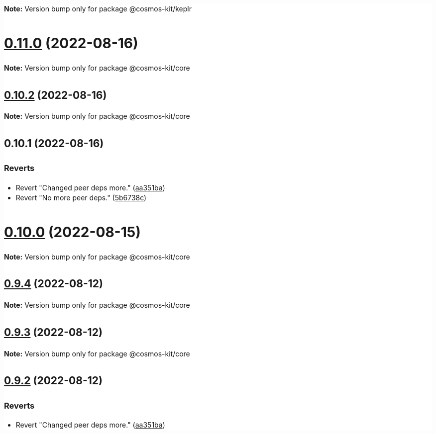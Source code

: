 **Note:** Version bump only for package @cosmos-kit/keplr

# [0.11.0](https://github.com/cosmology-tech/cosmos-kit/compare/@cosmos-kit/core@0.10.2...@cosmos-kit/core@0.11.0) (2022-08-16)

**Note:** Version bump only for package @cosmos-kit/core

## [0.10.2](https://github.com/cosmology-tech/cosmos-kit/compare/@cosmos-kit/core@0.10.1...@cosmos-kit/core@0.10.2) (2022-08-16)

**Note:** Version bump only for package @cosmos-kit/core

## 0.10.1 (2022-08-16)

### Reverts

- Revert "Changed peer deps more." ([aa351ba](https://github.com/cosmology-tech/cosmos-kit/commit/aa351baf8eb5b8e5deb871ab2ee91667bae2a0d0))
- Revert "No more peer deps." ([5b6738c](https://github.com/cosmology-tech/cosmos-kit/commit/5b6738c3c41a774a84c52b7ed2605a162a2e0601))

# [0.10.0](https://github.com/cosmology-tech/cosmos-kit/compare/@cosmos-kit/core@0.9.4...@cosmos-kit/core@0.10.0) (2022-08-15)

**Note:** Version bump only for package @cosmos-kit/core

## [0.9.4](https://github.com/cosmology-tech/cosmos-kit/compare/@cosmos-kit/core@0.9.3...@cosmos-kit/core@0.9.4) (2022-08-12)

**Note:** Version bump only for package @cosmos-kit/core

## [0.9.3](https://github.com/cosmology-tech/cosmos-kit/compare/@cosmos-kit/core@0.9.2...@cosmos-kit/core@0.9.3) (2022-08-12)

**Note:** Version bump only for package @cosmos-kit/core

## [0.9.2](https://github.com/cosmology-tech/cosmos-kit/compare/@cosmos-kit/core@0.9.1...@cosmos-kit/core@0.9.2) (2022-08-12)

### Reverts

- Revert "Changed peer deps more." ([aa351ba](https://github.com/cosmology-tech/cosmos-kit/commit/aa351baf8eb5b8e5deb871ab2ee91667bae2a0d0))
